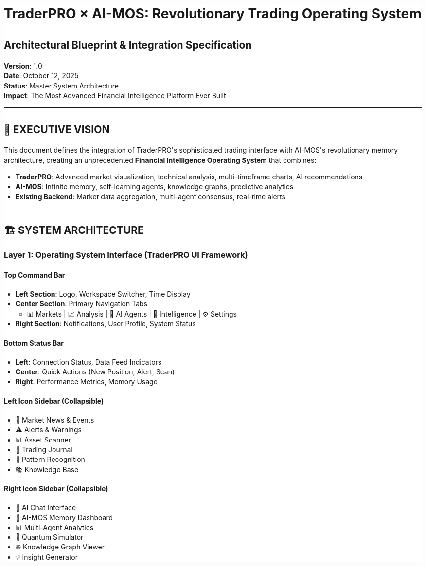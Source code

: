 # TraderPRO × AI-MOS: Revolutionary Trading Operating System
## Architectural Blueprint & Integration Specification

**Version**: 1.0  
**Date**: October 12, 2025  
**Status**: Master System Architecture  
**Impact**: The Most Advanced Financial Intelligence Platform Ever Built

---

## 🎯 EXECUTIVE VISION

This document defines the integration of TraderPRO's sophisticated trading interface with AI-MOS's revolutionary memory architecture, creating an unprecedented **Financial Intelligence Operating System** that combines:

- **TraderPRO**: Advanced market visualization, technical analysis, multi-timeframe charts, AI recommendations
- **AI-MOS**: Infinite memory, self-learning agents, knowledge graphs, predictive analytics
- **Existing Backend**: Market data aggregation, multi-agent consensus, real-time alerts

---

## 🏗️ SYSTEM ARCHITECTURE

### Layer 1: Operating System Interface (TraderPRO UI Framework)

#### Top Command Bar
- **Left Section**: Logo, Workspace Switcher, Time Display
- **Center Section**: Primary Navigation Tabs
  - 📊 Markets | 📈 Analysis | 🤖 AI Agents | 📰 Intelligence | ⚙️ Settings
- **Right Section**: Notifications, User Profile, System Status

#### Bottom Status Bar
- **Left**: Connection Status, Data Feed Indicators
- **Center**: Quick Actions (New Position, Alert, Scan)
- **Right**: Performance Metrics, Memory Usage

#### Left Icon Sidebar (Collapsible)
- 📰 Market News & Events
- ⚠️ Alerts & Warnings
- 📊 Asset Scanner
- 📝 Trading Journal
- 🎯 Pattern Recognition
- 📚 Knowledge Base

#### Right Icon Sidebar (Collapsible)
- 🤖 AI Chat Interface
- 🧠 AI-MOS Memory Dashboard
- 📊 Multi-Agent Analytics
- 🎲 Quantum Simulator
- 🌐 Knowledge Graph Viewer
- 💡 Insight Generator
